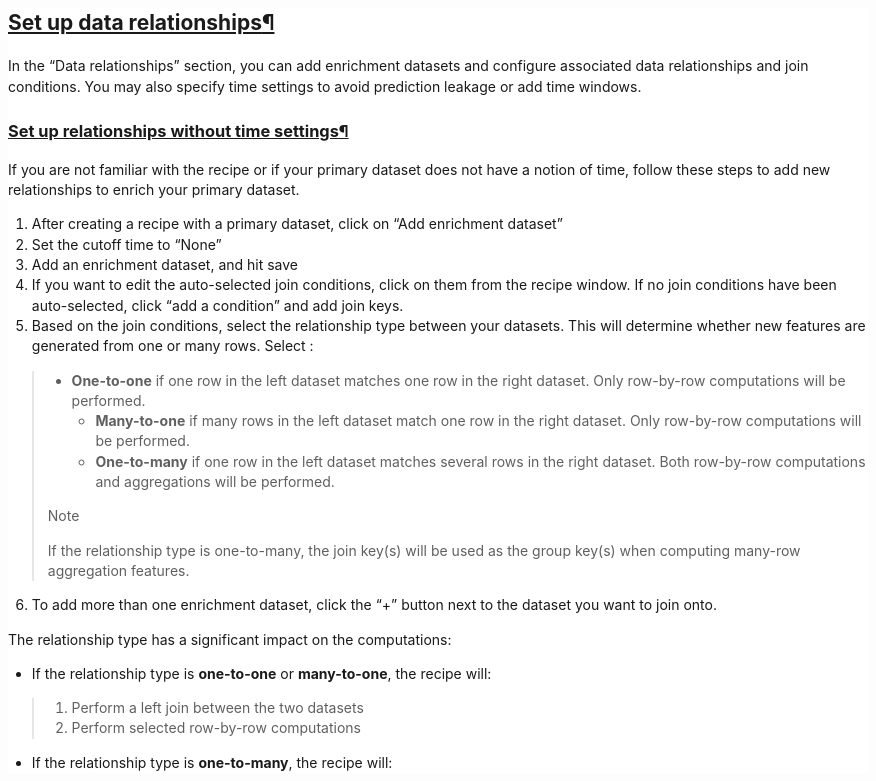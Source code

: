 



[Set up data relationships](#id2)[¶](#set-up-data-relationships "Permalink to this heading")
--------------------------------------------------------------------------------------------


In the “Data relationships” section, you can add enrichment datasets and configure associated data relationships and join conditions. You may also specify time settings to avoid prediction leakage or add time windows.



### [Set up relationships without time settings](#id3)[¶](#set-up-relationships-without-time-settings "Permalink to this heading")


If you are not familiar with the recipe or if your primary dataset does not have a notion of time, follow these steps to add new relationships to enrich your primary dataset.


1. After creating a recipe with a primary dataset, click on “Add enrichment dataset”
2. Set the cutoff time to “None”
3. Add an enrichment dataset, and hit save
4. If you want to edit the auto\-selected join conditions, click on them from the recipe window. If no join conditions have been auto\-selected, click “add a condition” and add join keys.
5. Based on the join conditions, select the relationship type between your datasets. This will determine whether new features are generated from one or many rows. Select :



> * **One\-to\-one** if one row in the left dataset matches one row in the right dataset. Only row\-by\-row computations will be performed.
> 	* **Many\-to\-one** if many rows in the left dataset match one row in the right dataset. Only row\-by\-row computations will be performed.
> 	* **One\-to\-many** if one row in the left dataset matches several rows in the right dataset. Both row\-by\-row computations and aggregations will be performed.
> 
> Note
> 
> 
> If the relationship type is one\-to\-many, the join key(s) will be used as the group key(s) when computing many\-row aggregation features.
6. To add more than one enrichment dataset, click the “\+” button next to the dataset you want to join onto.


The relationship type has a significant impact on the computations:


* If the relationship type is **one\-to\-one** or **many\-to\-one**, the recipe will:



> 1. Perform a left join between the two datasets
> 	2. Perform selected row\-by\-row computations
* If the relationship type is **one\-to\-many**, the recipe will:

